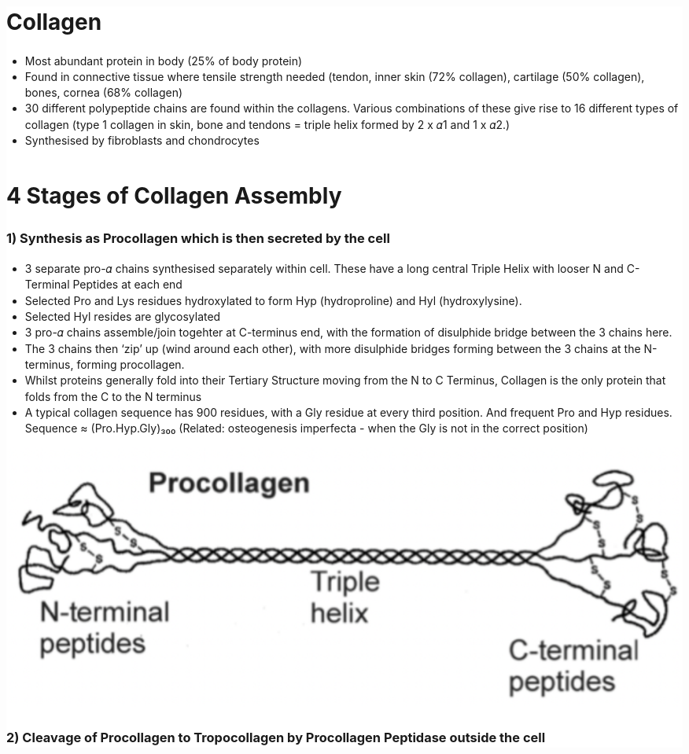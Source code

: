 
# Collagen

- Most abundant protein in body (25% of body protein)
- Found in connective tissue where tensile strength needed (tendon, inner skin (72% collagen), cartilage (50% collagen), bones, cornea (68% collagen)
- 30 different polypeptide chains are found within the collagens. Various combinations of these give rise to 16 different types of collagen (type 1 collagen in skin, bone and tendons =  triple helix formed by 2 x 𝛼1 and 1 x 𝛼2.)
- Synthesised by fibroblasts and chondrocytes

# 4 Stages of Collagen Assembly

### 1) Synthesis as Procollagen which is then secreted by the cell

- 3 separate pro-𝛼 chains synthesised separately within cell. These have a long central Triple Helix with looser N and C-Terminal Peptides at each end
- Selected Pro and Lys residues hydroxylated to form Hyp (hydroproline) and Hyl (hydroxylysine).
- Selected Hyl resides are glycosylated
- 3 pro-𝛼 chains assemble/join togehter at C-terminus end, with the formation of disulphide bridge between the 3 chains here.
- The 3 chains then ‘zip’ up (wind around each other), with more disulphide bridges forming between the 3 chains at the N-terminus, forming procollagen.
- Whilst proteins generally fold into their Tertiary Structure moving from the N to C Terminus, Collagen is the only protein that folds from the C to the N terminus
- A typical collagen sequence has 900 residues, with a Gly residue at every third position. And frequent Pro and Hyp residues. Sequence ≈ (Pro.Hyp.Gly)₃₀₀ (Related: osteogenesis imperfecta - when the Gly is not in the correct position)

![Screenshot 2021-09-09 at 11.21.56.png](%5B009%5D%20Connective%20Tissue%20and%20Fibrous%20Proteins%20a90d0d3324ee4d889fb6562833b397df/Screenshot_2021-09-09_at_11.21.56.png)

### 2) Cleavage of Procollagen to Tropocollagen by Procollagen Peptidase outside the cell
